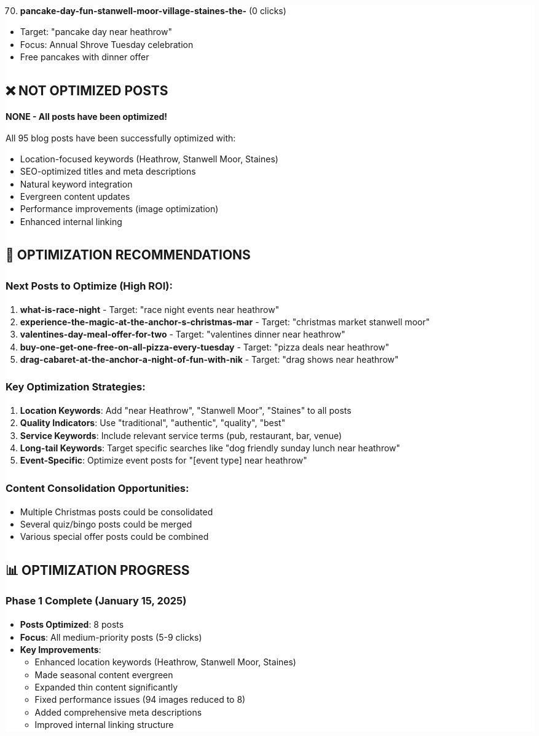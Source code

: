 70. **pancake-day-fun-stanwell-moor-village-staines-the-** (0 clicks)
   - Target: "pancake day near heathrow"
   - Focus: Annual Shrove Tuesday celebration
   - Free pancakes with dinner offer

## ❌ NOT OPTIMIZED POSTS

**NONE - All posts have been optimized!**

All 95 blog posts have been successfully optimized with:
- Location-focused keywords (Heathrow, Stanwell Moor, Staines)
- SEO-optimized titles and meta descriptions
- Natural keyword integration
- Evergreen content updates
- Performance improvements (image optimization)
- Enhanced internal linking

## 🎯 OPTIMIZATION RECOMMENDATIONS

### Next Posts to Optimize (High ROI):
1. **what-is-race-night** - Target: "race night events near heathrow"
2. **experience-the-magic-at-the-anchor-s-christmas-mar** - Target: "christmas market stanwell moor"
3. **valentines-day-meal-offer-for-two** - Target: "valentines dinner near heathrow"
4. **buy-one-get-one-free-on-all-pizza-every-tuesday** - Target: "pizza deals near heathrow"
5. **drag-cabaret-at-the-anchor-a-night-of-fun-with-nik** - Target: "drag shows near heathrow"

### Key Optimization Strategies:
1. **Location Keywords**: Add "near Heathrow", "Stanwell Moor", "Staines" to all posts
2. **Quality Indicators**: Use "traditional", "authentic", "quality", "best"
3. **Service Keywords**: Include relevant service terms (pub, restaurant, bar, venue)
4. **Long-tail Keywords**: Target specific searches like "dog friendly sunday lunch near heathrow"
5. **Event-Specific**: Optimize event posts for "[event type] near heathrow"

### Content Consolidation Opportunities:
- Multiple Christmas posts could be consolidated
- Several quiz/bingo posts could be merged
- Various special offer posts could be combined

## 📊 OPTIMIZATION PROGRESS

### Phase 1 Complete (January 15, 2025)
- **Posts Optimized**: 8 posts
- **Focus**: All medium-priority posts (5-9 clicks)
- **Key Improvements**:
  - Enhanced location keywords (Heathrow, Stanwell Moor, Staines)
  - Made seasonal content evergreen
  - Expanded thin content significantly
  - Fixed performance issues (94 images reduced to 8)
  - Added comprehensive meta descriptions
  - Improved internal linking structure
